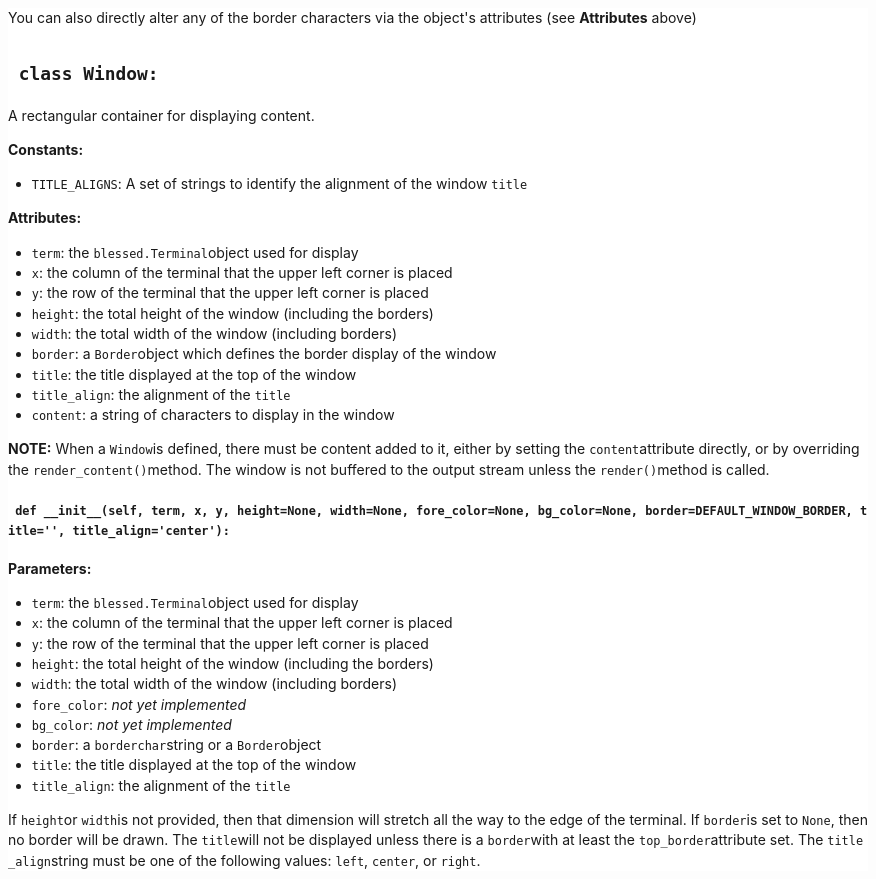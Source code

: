 

 You can also directly alter any of the border characters via the object's attributes (see **Attributes** above)

## ``` class Window:```



 A rectangular container for displaying content.

**Constants:**

* ```TITLE_ALIGNS```: A set of strings to identify the alignment of the window ```title```


**Attributes:**

* ```term```: the ```blessed.Terminal```object used for display
* ```x```: the column of the terminal that the upper left corner is placed
* ```y```: the row of the terminal that the upper left corner is placed
* ```height```: the total height of the window (including the borders)
* ```width```: the total width of the window (including borders)
* ```border```: a ```Border```object which defines the border display of the window
* ```title```: the title displayed at the top of the window
* ```title_align```: the alignment of the ```title```
* ```content```: a string of characters to display in the window


**NOTE:**  When a ```Window```is defined, there must be content added to it, either by setting the ```content```attribute directly, or by overriding the ```render_content()```method. The window is not buffered to the output stream unless the ```render()```method is called.


#### ``` def __init__(self, term, x, y, height=None, width=None, fore_color=None, bg_color=None, border=DEFAULT_WINDOW_BORDER, title='', title_align='center'):```

**Parameters:**

* ```term```: the ```blessed.Terminal```object used for display
* ```x```: the column of the terminal that the upper left corner is placed
* ```y```: the row of the terminal that the upper left corner is placed
* ```height```: the total height of the window (including the borders)
* ```width```: the total width of the window (including borders)
* ```fore_color```: _not yet implemented_
* ```bg_color```: _not yet implemented_
* ```border```: a ```borderchar```string or a ```Border```object
* ```title```: the title displayed at the top of the window
* ```title_align```: the alignment of the ```title```



 If ```height```or ```width```is not provided, then that dimension will stretch all the way to the edge of the terminal. If ```border```is set to ```None```, then no border will be drawn. The ```title```will not be displayed unless there is a ```border```with at least the ```top_border```attribute set. The ```title_align```string must be one of the following values: ```left```, ```center```, or ```right```.
